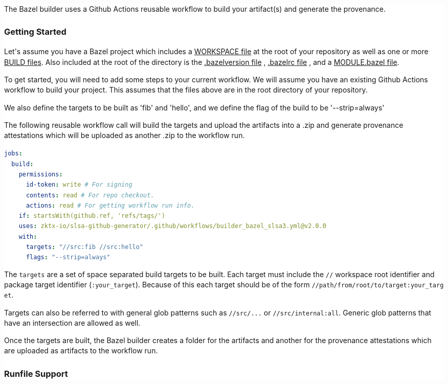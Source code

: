 The Bazel builder uses a Github Actions reusable workflow to build your
artifact(s) and generate the provenance.

### Getting Started

Let's assume you have a Bazel project which includes a
[WORKSPACE file](https://bazel.build/reference/glossary#workspace-file)
at the root of your repository as well as one or more
[BUILD files](https://bazel.build/reference/glossary#build-file). Also included
at the root of the directory is the
[.bazelversion file](https://github.com/bazelbuild/bazelisk#how-does-bazelisk-know-which-bazel-version-to-run)
, [.bazelrc file](https://bazel.build/run/bazelrc)
, and a
[MODULE.bazel file](https://bazel.build/rules/lib/globals/module).

To get started, you will need to add some steps to your current workflow. We
will assume you have an existing Github Actions workflow to build your project.
This assumes that the files above are in the root directory of your
repository.

We also define the targets to be built as 'fib' and 'hello', and
we define the flag of the build to be '--strip=always'

The following reusable workflow call will build the targets and upload the artifacts into a .zip and
generate provenance attestations which will be uploaded as another .zip to the
workflow run.

```yaml
jobs:
  build:
    permissions:
      id-token: write # For signing
      contents: read # For repo checkout.
      actions: read # For getting workflow run info.
    if: startsWith(github.ref, 'refs/tags/')
    uses: zktx-io/slsa-github-generator/.github/workflows/builder_bazel_slsa3.yml@v2.0.0
    with:
      targets: "//src:fib //src:hello"
      flags: "--strip=always"
```

The `targets` are a set of space separated build targets to be built. Each target must include the `//` workspace root identifier and package target identifier (`:your_target`). Because of this each target should be of the form `//path/from/root/to/target:your_target`.

Targets can also be referred to with general glob patterns such as `//src/...` or `//src/internal:all`. Generic glob patterns that have an intersection are allowed as well.

Once the targets are built, the Bazel builder creates a folder for the artifacts
and another for the provenance attestations which are uploaded as artifacts to the workflow run.

### Runfile Support
